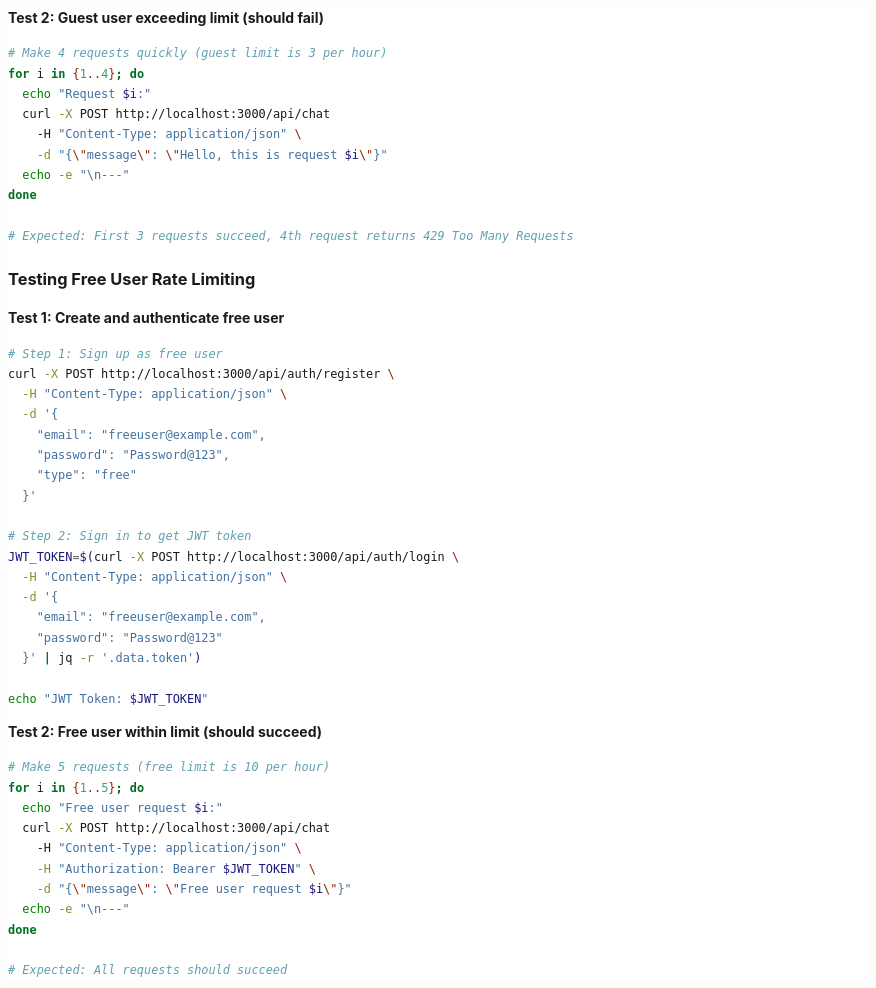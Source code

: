 **Test 2: Guest user exceeding limit (should fail)**
```bash
# Make 4 requests quickly (guest limit is 3 per hour)
for i in {1..4}; do
  echo "Request $i:"
  curl -X POST http://localhost:3000/api/chat
    -H "Content-Type: application/json" \
    -d "{\"message\": \"Hello, this is request $i\"}"
  echo -e "\n---"
done

# Expected: First 3 requests succeed, 4th request returns 429 Too Many Requests
```

### Testing Free User Rate Limiting

**Test 1: Create and authenticate free user**
```bash
# Step 1: Sign up as free user
curl -X POST http://localhost:3000/api/auth/register \
  -H "Content-Type: application/json" \
  -d '{
    "email": "freeuser@example.com",
    "password": "Password@123",
    "type": "free"
  }'

# Step 2: Sign in to get JWT token
JWT_TOKEN=$(curl -X POST http://localhost:3000/api/auth/login \
  -H "Content-Type: application/json" \
  -d '{
    "email": "freeuser@example.com",
    "password": "Password@123"
  }' | jq -r '.data.token')

echo "JWT Token: $JWT_TOKEN"
```

**Test 2: Free user within limit (should succeed)**
```bash
# Make 5 requests (free limit is 10 per hour)
for i in {1..5}; do
  echo "Free user request $i:"
  curl -X POST http://localhost:3000/api/chat
    -H "Content-Type: application/json" \
    -H "Authorization: Bearer $JWT_TOKEN" \
    -d "{\"message\": \"Free user request $i\"}"
  echo -e "\n---"
done

# Expected: All requests should succeed
```
